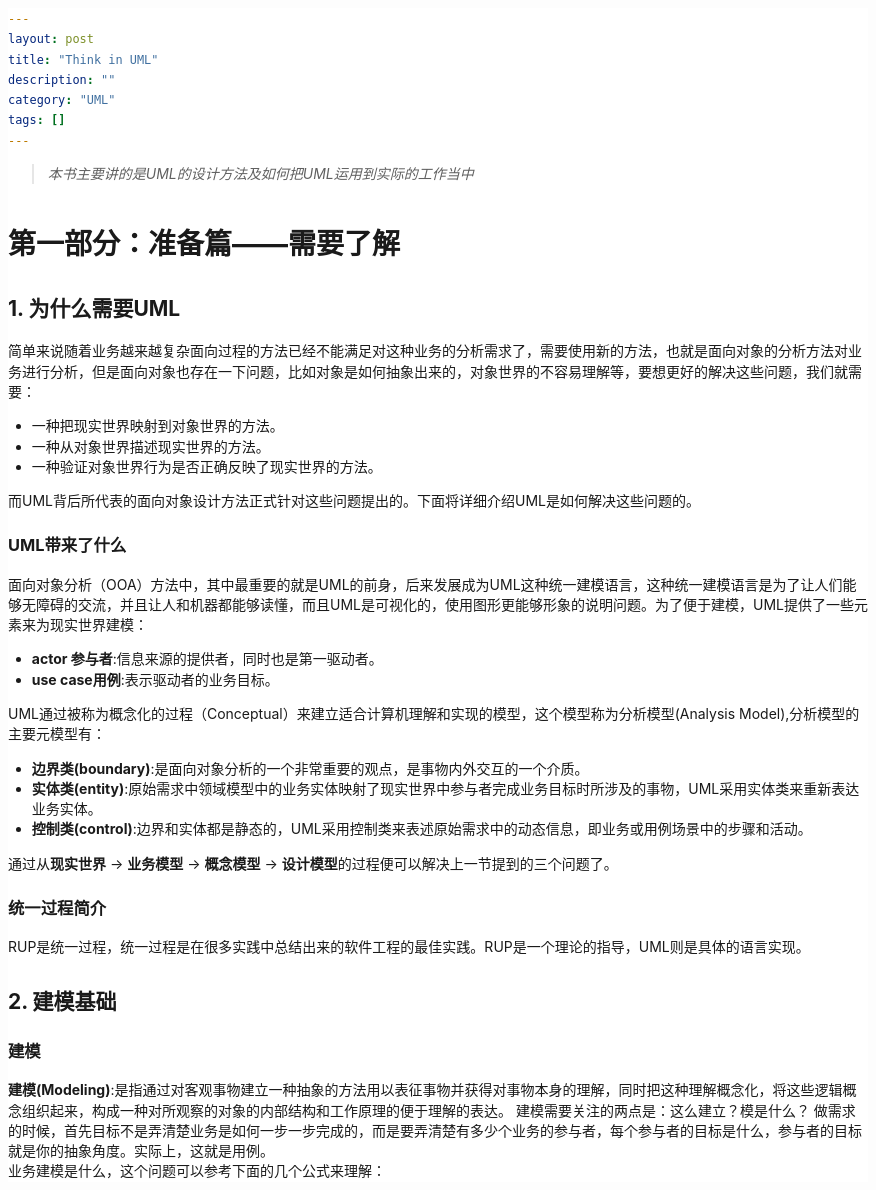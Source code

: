 ```yaml
---
layout: post
title: "Think in UML"
description: ""
category: "UML"
tags: []
---
```


>*本书主要讲的是UML的设计方法及如何把UML运用到实际的工作当中*

# 第一部分：准备篇——需要了解

## 1. 为什么需要UML

简单来说随着业务越来越复杂面向过程的方法已经不能满足对这种业务的分析需求了，需要使用新的方法，也就是面向对象的分析方法对业务进行分析，但是面向对象也存在一下问题，比如对象是如何抽象出来的，对象世界的不容易理解等，要想更好的解决这些问题，我们就需要：

* 一种把现实世界映射到对象世界的方法。
* 一种从对象世界描述现实世界的方法。
* 一种验证对象世界行为是否正确反映了现实世界的方法。

而UML背后所代表的面向对象设计方法正式针对这些问题提出的。下面将详细介绍UML是如何解决这些问题的。

### UML带来了什么

面向对象分析（OOA）方法中，其中最重要的就是UML的前身，后来发展成为UML这种统一建模语言，这种统一建模语言是为了让人们能够无障碍的交流，并且让人和机器都能够读懂，而且UML是可视化的，使用图形更能够形象的说明问题。为了便于建模，UML提供了一些元素来为现实世界建模：  

* **actor 参与者**:信息来源的提供者，同时也是第一驱动者。
* **use case用例**:表示驱动者的业务目标。

UML通过被称为概念化的过程（Conceptual）来建立适合计算机理解和实现的模型，这个模型称为分析模型(Analysis Model),分析模型的主要元模型有：

* **边界类(boundary)**:是面向对象分析的一个非常重要的观点，是事物内外交互的一个介质。
* **实体类(entity)**:原始需求中领域模型中的业务实体映射了现实世界中参与者完成业务目标时所涉及的事物，UML采用实体类来重新表达业务实体。
* **控制类(control)**:边界和实体都是静态的，UML采用控制类来表述原始需求中的动态信息，即业务或用例场景中的步骤和活动。

通过从**现实世界** -> **业务模型** -> **概念模型** -> **设计模型**的过程便可以解决上一节提到的三个问题了。

### 统一过程简介

RUP是统一过程，统一过程是在很多实践中总结出来的软件工程的最佳实践。RUP是一个理论的指导，UML则是具体的语言实现。

## 2. 建模基础

### 建模

**建模(Modeling)**:是指通过对客观事物建立一种抽象的方法用以表征事物并获得对事物本身的理解，同时把这种理解概念化，将这些逻辑概念组织起来，构成一种对所观察的对象的内部结构和工作原理的便于理解的表达。
建模需要关注的两点是：这么建立？模是什么？
做需求的时候，首先目标不是弄清楚业务是如何一步一步完成的，而是要弄清楚有多少个业务的参与者，每个参与者的目标是什么，参与者的目标就是你的抽象角度。实际上，这就是用例。  
业务建模是什么，这个问题可以参考下面的几个公式来理解：  
